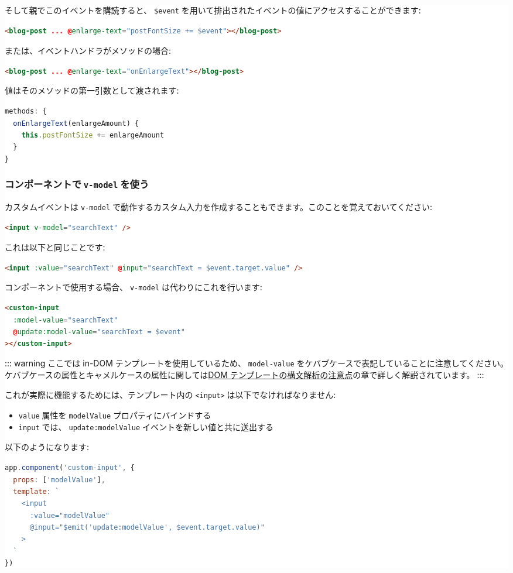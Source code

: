 そして親でこのイベントを購読すると、 `$event` を用いて排出されたイベントの値にアクセスすることができます:

```html
<blog-post ... @enlarge-text="postFontSize += $event"></blog-post>
```

または、イベントハンドラがメソッドの場合:

```html
<blog-post ... @enlarge-text="onEnlargeText"></blog-post>
```

値はそのメソッドの第一引数として渡されます:

```js
methods: {
  onEnlargeText(enlargeAmount) {
    this.postFontSize += enlargeAmount
  }
}
```

### コンポーネントで `v-model` を使う

カスタムイベントは `v-model` で動作するカスタム入力を作成することもできます。このことを覚えておいてください:

```html
<input v-model="searchText" />
```

これは以下と同じことです:

```html
<input :value="searchText" @input="searchText = $event.target.value" />
```

コンポーネントで使用する場合、 `v-model` は代わりにこれを行います:

```html
<custom-input
  :model-value="searchText"
  @update:model-value="searchText = $event"
></custom-input>
```

::: warning
ここでは in-DOM テンプレートを使用しているため、 `model-value` をケバブケースで表記していることに注意してください。ケバブケースの属性とキャメルケースの属性に関しては[DOM テンプレートの構文解析の注意点](#dom-template-parsing-caveats)の章で詳しく解説されています。
:::

これが実際に機能するためには、テンプレート内の `<input>` は以下でなければなりません:

- `value` 属性を `modelValue` プロパティにバインドする
- `input` では、 `update:modelValue` イベントを新しい値と共に送出する

以下のようになります:

```js
app.component('custom-input', {
  props: ['modelValue'],
  template: `
    <input
      :value="modelValue"
      @input="$emit('update:modelValue', $event.target.value)"
    >
  `
})
```
